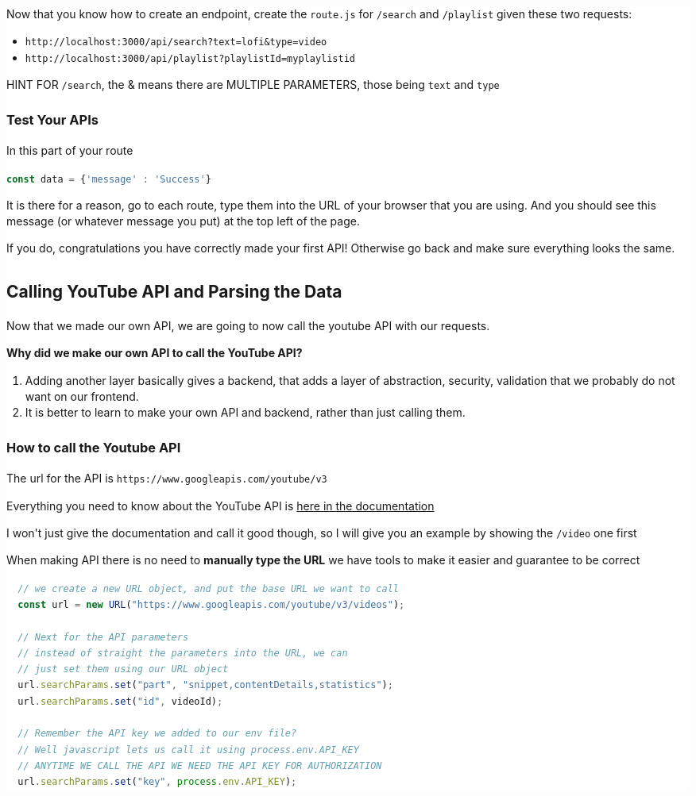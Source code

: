 Now that you know how to create an endpoint, create the `route.js` for `/search` and `/playlist` given these two requests:

- ```http://localhost:3000/api/search?text=lofi&type=video```
- `http://localhost:3000/api/playlist?playlistId=myplaylistid`


HINT FOR `/search`, the & means there are MULTIPLE PARAMETERS, those being `text` and  `type`

### Test Your APIs 

In this part of your route

```js
const data = {'message' : 'Success'}
```

It is there for a reason, go to each route, type them into the URL of your browser that you are using. And you should see this message (or whatever message you put) at the top left of the page.

If you do, congratulations you have correctly made your first API! Otherwise go back and make sure everything looks the same.

## Calling YouTube API and Parsing the Data

Now that we made our own API, we are going to now call the youtube API with our requests.

**Why did we make our own API to call the YouTube API?**

1. Adding another layer basically gives a backend, that adds a layer of abstraction, security, validation that we probably do not want on our frontend.
2. It is better to learn to make your own API and backend, rather than just calling them.

### How to call the Youtube API

The url for the API is `https://www.googleapis.com/youtube/v3`

Everything you need to know about the YouTube API is [here in the documentation](https://developers.google.com/youtube/v3/docs)

I won't just give the documentation and call it good though, so I will give you an example by showing the `/video` one first

When making API there is no need to **manually type the URL** we have tools to make it easier and guarantee to be correct

```js
  // we create a new URL object, and put the base URL we want to call
  const url = new URL("https://www.googleapis.com/youtube/v3/videos");

  // Next for the API parameters
  // instead of straight the parameters into the URL, we can
  // just set them using our URL object
  url.searchParams.set("part", "snippet,contentDetails,statistics");
  url.searchParams.set("id", videoId);

  // Remember the API key we added to our env file?
  // Well javascript lets us call it using process.env.API_KEY
  // ANYTIME WE CALL THE API WE NEED THE API KEY FOR AUTHORIZATION
  url.searchParams.set("key", process.env.API_KEY);
```
